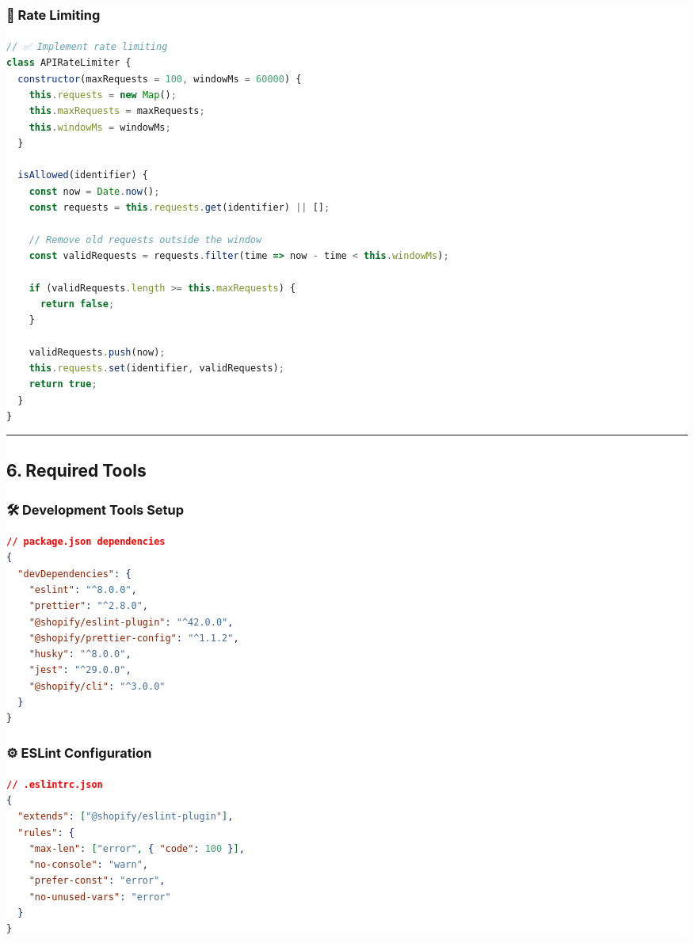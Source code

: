 ### 🚦 Rate Limiting
```javascript
// ✅ Implement rate limiting
class APIRateLimiter {
  constructor(maxRequests = 100, windowMs = 60000) {
    this.requests = new Map();
    this.maxRequests = maxRequests;
    this.windowMs = windowMs;
  }
  
  isAllowed(identifier) {
    const now = Date.now();
    const requests = this.requests.get(identifier) || [];
    
    // Remove old requests outside the window
    const validRequests = requests.filter(time => now - time < this.windowMs);
    
    if (validRequests.length >= this.maxRequests) {
      return false;
    }
    
    validRequests.push(now);
    this.requests.set(identifier, validRequests);
    return true;
  }
}
```

---

## 6. Required Tools

### 🛠️ Development Tools Setup
```json
// package.json dependencies
{
  "devDependencies": {
    "eslint": "^8.0.0",
    "prettier": "^2.8.0",
    "@shopify/eslint-plugin": "^42.0.0",
    "@shopify/prettier-config": "^1.1.2",
    "husky": "^8.0.0",
    "jest": "^29.0.0",
    "@shopify/cli": "^3.0.0"
  }
}
```

### ⚙️ ESLint Configuration
```json
// .eslintrc.json
{
  "extends": ["@shopify/eslint-plugin"],
  "rules": {
    "max-len": ["error", { "code": 100 }],
    "no-console": "warn",
    "prefer-const": "error",
    "no-unused-vars": "error"
  }
}
```
